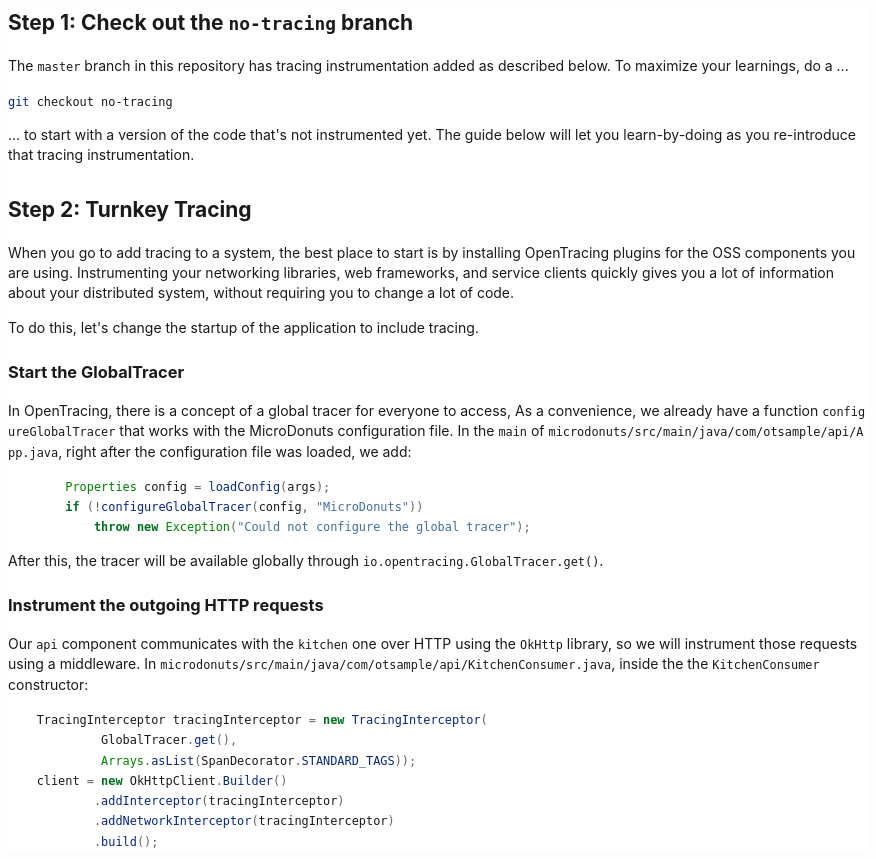 ## Step 1: Check out the `no-tracing` branch

The `master` branch in this repository has tracing instrumentation added as
described below. To maximize your learnings, do a ...

```bash
git checkout no-tracing
```

... to start with a version of the code that's not instrumented yet. The guide
below will let you learn-by-doing as you re-introduce that tracing
instrumentation.

## Step 2: Turnkey Tracing

When you go to add tracing to a system, the best place to start is by
installing OpenTracing plugins for the OSS components you are using.
Instrumenting your networking libraries, web frameworks, and service clients
quickly gives you a lot of information about your distributed system, without
requiring you to change a lot of code.

To do this, let's change the startup of the application to include tracing.

### Start the GlobalTracer
In OpenTracing, there is a concept of a global tracer for everyone to access,
As a convenience, we already have a function `configureGlobalTracer` that
works with the MicroDonuts configuration file. In the `main` of 
`microdonuts/src/main/java/com/otsample/api/App.java`, right after the configuration
file was loaded, we add:

```java
        Properties config = loadConfig(args);
        if (!configureGlobalTracer(config, "MicroDonuts"))
            throw new Exception("Could not configure the global tracer");
```

After this, the tracer will be available globally through `io.opentracing.GlobalTracer.get()`.

### Instrument the outgoing HTTP requests

Our `api` component communicates with the `kitchen` one over HTTP using
the `OkHttp` library, so we will instrument those requests using a middleware.
In `microdonuts/src/main/java/com/otsample/api/KitchenConsumer.java`, inside the
the `KitchenConsumer` constructor:

```java
    TracingInterceptor tracingInterceptor = new TracingInterceptor(
             GlobalTracer.get(),
             Arrays.asList(SpanDecorator.STANDARD_TAGS));
    client = new OkHttpClient.Builder()
            .addInterceptor(tracingInterceptor)
            .addNetworkInterceptor(tracingInterceptor)
            .build();
```
